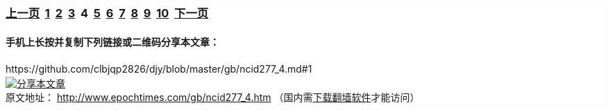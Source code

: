 <tr><td><h3><a href="https://github.com/clbjqp2826/djy/blob/master/gb/ncid277_3.md#1">上一页</a>&nbsp;&nbsp;<a href="https://github.com/clbjqp2826/djy/blob/master/gb/ncid277.md#1">1</a>&nbsp;&nbsp;<a href="https://github.com/clbjqp2826/djy/blob/master/gb/ncid277_2.md#1">2</a>&nbsp;&nbsp;<a href="https://github.com/clbjqp2826/djy/blob/master/gb/ncid277_3.md#1">3</a>&nbsp;&nbsp;4&nbsp;&nbsp;<a href="https://github.com/clbjqp2826/djy/blob/master/gb/ncid277_5.md#1">5</a>&nbsp;&nbsp;<a href="https://github.com/clbjqp2826/djy/blob/master/gb/ncid277_6.md#1">6</a>&nbsp;&nbsp;<a href="https://github.com/clbjqp2826/djy/blob/master/gb/ncid277_7.md#1">7</a>&nbsp;&nbsp;<a href="https://github.com/clbjqp2826/djy/blob/master/gb/ncid277_8.md#1">8</a>&nbsp;&nbsp;<a href="https://github.com/clbjqp2826/djy/blob/master/gb/ncid277_9.md#1">9</a>&nbsp;&nbsp;<a href="https://github.com/clbjqp2826/djy/blob/master/gb/ncid277_10.md#1">10</a>&nbsp;&nbsp;<a href="https://github.com/clbjqp2826/djy/blob/master/gb/ncid277_5.md#1">下一页</a></h3></td></tr>
</table><h4>手机上长按并复制下列链接或二维码分享本文章：</h4>https://github.com/clbjqp2826/djy/blob/master/gb/ncid277_4.md#1<br><a href="https://github.com/clbjqp2826/djy/blob/master/gb/ncid277_4.md#1"><img src="http://www.hehaibao.com/qr/index.php?m=1&e=L&p=10&t=&d=https://github.com/clbjqp2826/djy/blob/master/gb/ncid277_4.md%231" title="分享本文章"></a><br>原文地址： <a href="http://www.epochtimes.com/gb/ncid277_4.htm">http://www.epochtimes.com/gb/ncid277_4.htm</a>    （国内需<a href="https://git.io/JesJV">下载翻墙软件</a>才能访问）</p>
